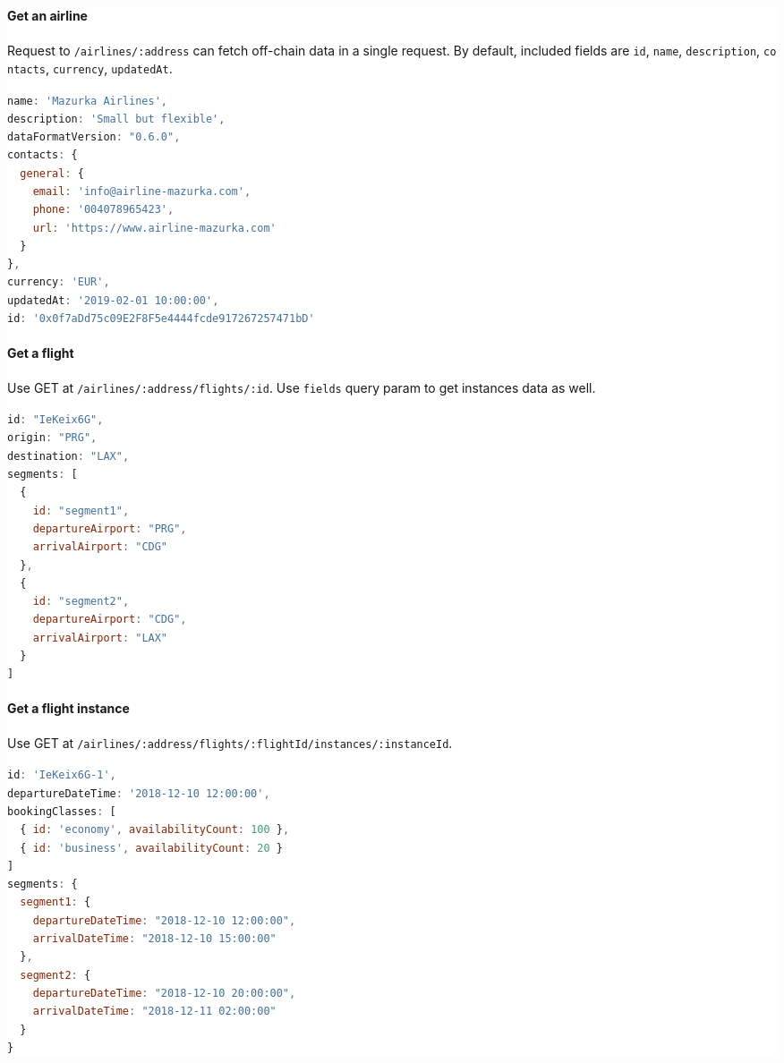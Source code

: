 #### Get an airline

Request to `/airlines/:address` can fetch off-chain data in a single request. By default, included fields are `id`,
`name`, `description`, `contacts`, `currency`, `updatedAt`.

```javascript
name: 'Mazurka Airlines',
description: 'Small but flexible',
dataFormatVersion: "0.6.0",
contacts: {
  general: {
    email: 'info@airline-mazurka.com',
    phone: '004078965423',
    url: 'https://www.airline-mazurka.com'
  }
},
currency: 'EUR',
updatedAt: '2019-02-01 10:00:00',
id: '0x0f7aDd75c09E2F8F5e4444fcde917267257471bD'
```

#### Get a flight
Use GET at `/airlines/:address/flights/:id`. Use `fields` query param to get instances data as well.

```javascript
id: "IeKeix6G",
origin: "PRG",
destination: "LAX",
segments: [
  {
    id: "segment1",
    departureAirport: "PRG",
    arrivalAirport: "CDG"
  },
  {
    id: "segment2",
    departureAirport: "CDG",
    arrivalAirport: "LAX"
  }
]
```
#### Get a flight instance
Use GET at `/airlines/:address/flights/:flightId/instances/:instanceId`.

```javascript
id: 'IeKeix6G-1',
departureDateTime: '2018-12-10 12:00:00',
bookingClasses: [
  { id: 'economy', availabilityCount: 100 },
  { id: 'business', availabilityCount: 20 }
]
segments: {
  segment1: {
    departureDateTime: "2018-12-10 12:00:00",
    arrivalDateTime: "2018-12-10 15:00:00"
  },
  segment2: {
    departureDateTime: "2018-12-10 20:00:00",
    arrivalDateTime: "2018-12-11 02:00:00"
  }
}
```
